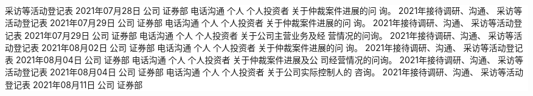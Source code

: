 采访等活动登记表
2021年07月28日
公司
证券部
电话沟通
个人
个人投资者
关于仲裁案件进展的问
询。
2021年接待调研、沟通、
采访等活动登记表
2021年07月29日
公司
证券部
电话沟通
个人
个人投资者
关于仲裁案件进展的问
询。
2021年接待调研、沟通、
采访等活动登记表
2021年07月29日
公司
证券部
电话沟通
个人
个人投资者
关于公司主营业务及经
营情况的问询。
2021年接待调研、沟通、
采访等活动登记表
2021年08月02日
公司
证券部
电话沟通
个人
个人投资者
关于仲裁案件进展的问
询。
2021年接待调研、沟通、
采访等活动登记表
2021年08月04日
公司
证券部
电话沟通
个人
个人投资者
关于仲裁案件进展及公
司经营情况的问询。
2021年接待调研、沟通、
采访等活动登记表
2021年08月04日
公司
证券部
电话沟通
个人
个人投资者
关于公司实际控制人的
咨询。
2021年接待调研、沟通、
采访等活动登记表
2021年08月11日
公司
证券部